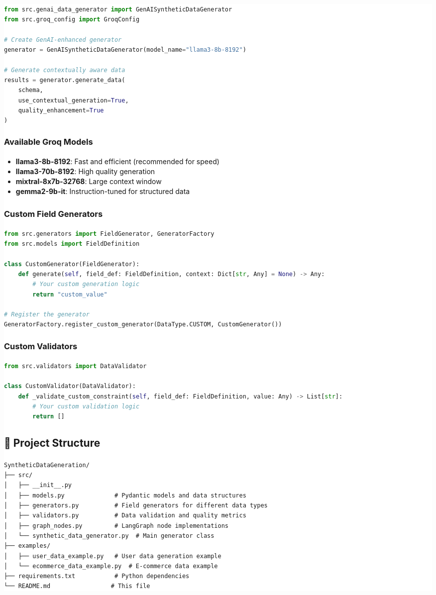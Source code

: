 ```python
from src.genai_data_generator import GenAISyntheticDataGenerator
from src.groq_config import GroqConfig

# Create GenAI-enhanced generator
generator = GenAISyntheticDataGenerator(model_name="llama3-8b-8192")

# Generate contextually aware data
results = generator.generate_data(
    schema,
    use_contextual_generation=True,
    quality_enhancement=True
)
```

### Available Groq Models

- **llama3-8b-8192**: Fast and efficient (recommended for speed)
- **llama3-70b-8192**: High quality generation
- **mixtral-8x7b-32768**: Large context window
- **gemma2-9b-it**: Instruction-tuned for structured data

### Custom Field Generators

```python
from src.generators import FieldGenerator, GeneratorFactory
from src.models import FieldDefinition

class CustomGenerator(FieldGenerator):
    def generate(self, field_def: FieldDefinition, context: Dict[str, Any] = None) -> Any:
        # Your custom generation logic
        return "custom_value"

# Register the generator
GeneratorFactory.register_custom_generator(DataType.CUSTOM, CustomGenerator())
```

### Custom Validators

```python
from src.validators import DataValidator

class CustomValidator(DataValidator):
    def _validate_custom_constraint(self, field_def: FieldDefinition, value: Any) -> List[str]:
        # Your custom validation logic
        return []
```

## 📁 Project Structure

```
SyntheticDataGeneration/
├── src/
│   ├── __init__.py
│   ├── models.py              # Pydantic models and data structures
│   ├── generators.py          # Field generators for different data types
│   ├── validators.py          # Data validation and quality metrics
│   ├── graph_nodes.py         # LangGraph node implementations
│   └── synthetic_data_generator.py  # Main generator class
├── examples/
│   ├── user_data_example.py   # User data generation example
│   └── ecommerce_data_example.py  # E-commerce data example
├── requirements.txt           # Python dependencies
└── README.md                 # This file
```
